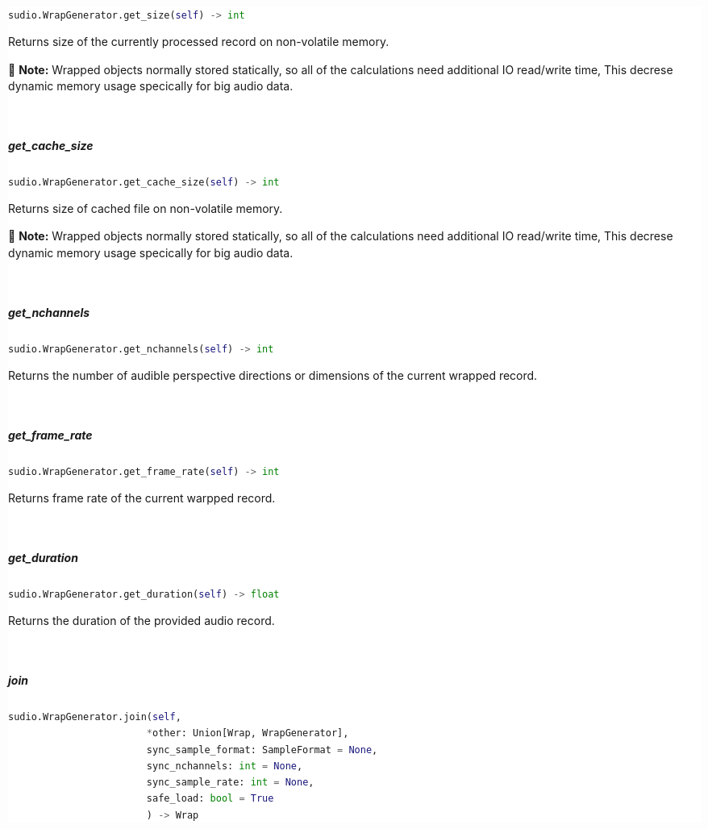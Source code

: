 ```py
sudio.WrapGenerator.get_size(self) -> int
```

Returns size of the currently processed record on non-volatile memory.


:memo: **Note:** Wrapped objects normally stored statically, so all of the calculations need additional IO read/write time, This decrese dynamic memory usage specically for big audio data.

<br />

##### get_cache_size

```py
sudio.WrapGenerator.get_cache_size(self) -> int
```

Returns size of cached file on non-volatile memory.


:memo: **Note:** Wrapped objects normally stored statically, so all of the calculations need additional IO read/write time, This decrese dynamic memory usage specically for big audio data.

<br />

##### get_nchannels

```py
sudio.WrapGenerator.get_nchannels(self) -> int
```

 Returns the number of audible perspective directions or dimensions of the current wrapped record.

<br />

##### get_frame_rate

```py
sudio.WrapGenerator.get_frame_rate(self) -> int
```

Returns frame rate of the current warpped record.

<br />

##### get_duration

```py
sudio.WrapGenerator.get_duration(self) -> float
```

Returns the duration of the provided audio record.

<br />

##### join

```py
sudio.WrapGenerator.join(self,
                        *other: Union[Wrap, WrapGenerator],
                        sync_sample_format: SampleFormat = None,
                        sync_nchannels: int = None,
                        sync_sample_rate: int = None,
                        safe_load: bool = True
                        ) -> Wrap
```
